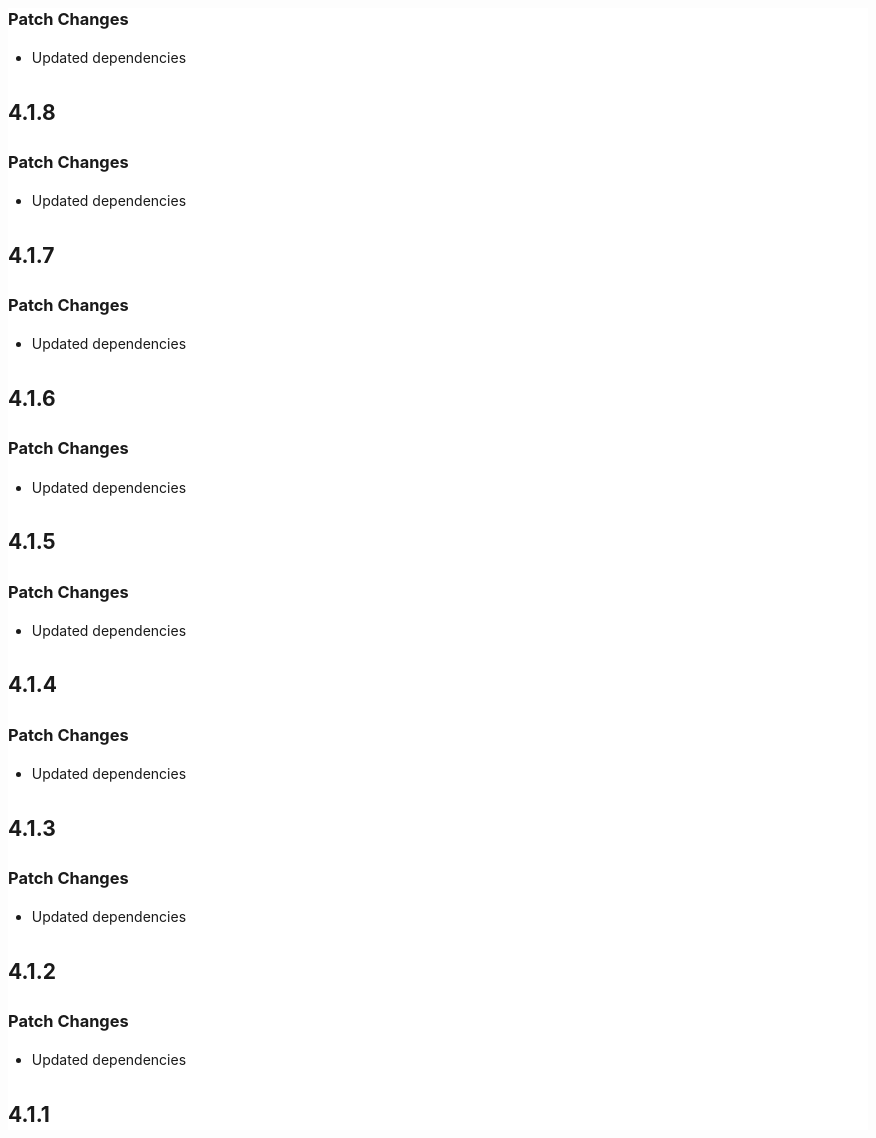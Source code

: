 ### Patch Changes

- Updated dependencies

## 4.1.8

### Patch Changes

- Updated dependencies

## 4.1.7

### Patch Changes

- Updated dependencies

## 4.1.6

### Patch Changes

- Updated dependencies

## 4.1.5

### Patch Changes

- Updated dependencies

## 4.1.4

### Patch Changes

- Updated dependencies

## 4.1.3

### Patch Changes

- Updated dependencies

## 4.1.2

### Patch Changes

- Updated dependencies

## 4.1.1
